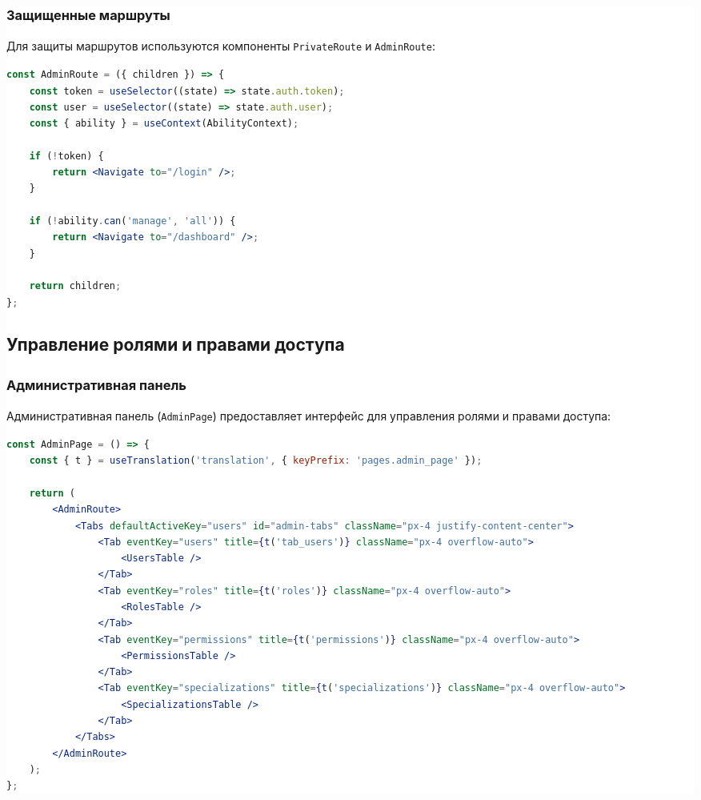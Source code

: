 ```jsx
```

### Защищенные маршруты

Для защиты маршрутов используются компоненты `PrivateRoute` и `AdminRoute`:

```jsx
const AdminRoute = ({ children }) => {
    const token = useSelector((state) => state.auth.token);
    const user = useSelector((state) => state.auth.user);
    const { ability } = useContext(AbilityContext);
    
    if (!token) {
        return <Navigate to="/login" />;
    }
    
    if (!ability.can('manage', 'all')) {
        return <Navigate to="/dashboard" />;
    }
    
    return children;
};
```

## Управление ролями и правами доступа

### Административная панель

Административная панель (`AdminPage`) предоставляет интерфейс для управления ролями и правами доступа:

```jsx
const AdminPage = () => {
    const { t } = useTranslation('translation', { keyPrefix: 'pages.admin_page' });

    return (
        <AdminRoute>
            <Tabs defaultActiveKey="users" id="admin-tabs" className="px-4 justify-content-center">
                <Tab eventKey="users" title={t('tab_users')} className="px-4 overflow-auto">
                    <UsersTable />
                </Tab>
                <Tab eventKey="roles" title={t('roles')} className="px-4 overflow-auto">
                    <RolesTable />
                </Tab>
                <Tab eventKey="permissions" title={t('permissions')} className="px-4 overflow-auto">
                    <PermissionsTable />
                </Tab>
                <Tab eventKey="specializations" title={t('specializations')} className="px-4 overflow-auto">
                    <SpecializationsTable />
                </Tab>
            </Tabs>
        </AdminRoute>
    );
};
```

